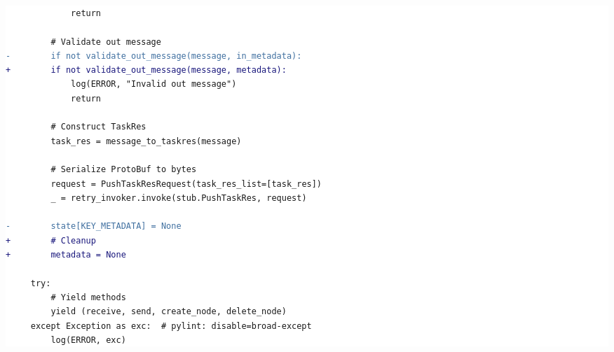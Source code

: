 ```diff
             return
 
         # Validate out message
-        if not validate_out_message(message, in_metadata):
+        if not validate_out_message(message, metadata):
             log(ERROR, "Invalid out message")
             return
 
         # Construct TaskRes
         task_res = message_to_taskres(message)
 
         # Serialize ProtoBuf to bytes
         request = PushTaskResRequest(task_res_list=[task_res])
         _ = retry_invoker.invoke(stub.PushTaskRes, request)
 
-        state[KEY_METADATA] = None
+        # Cleanup
+        metadata = None
 
     try:
         # Yield methods
         yield (receive, send, create_node, delete_node)
     except Exception as exc:  # pylint: disable=broad-except
         log(ERROR, exc)
```


